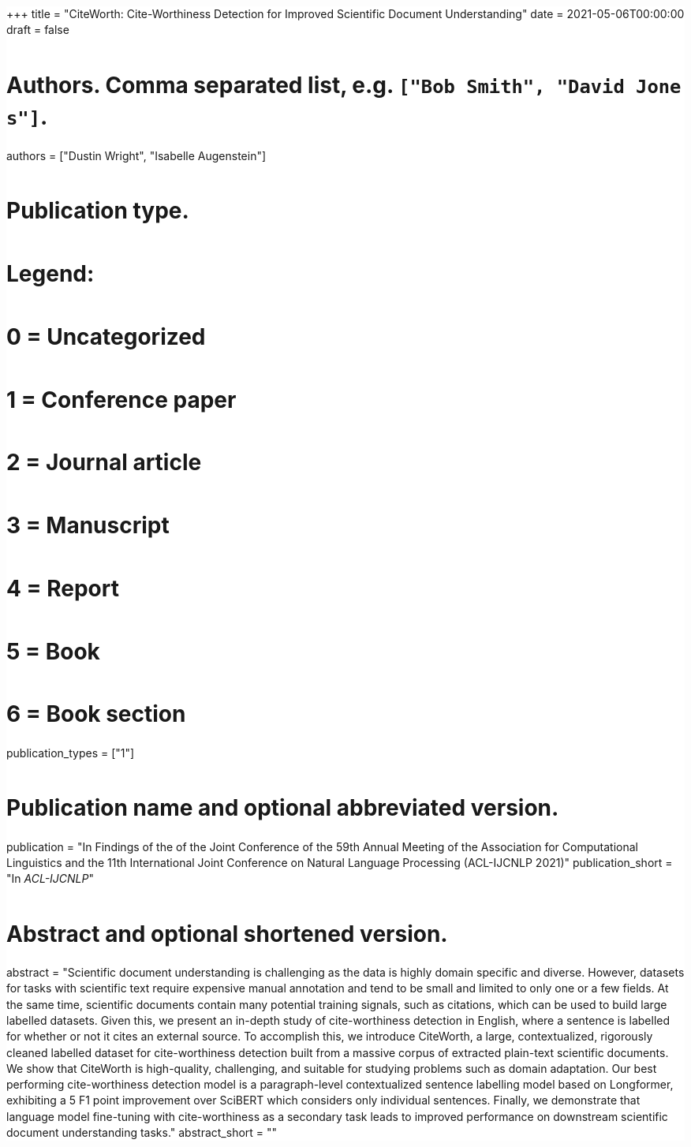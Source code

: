 +++
title = "CiteWorth: Cite-Worthiness Detection for Improved Scientific Document Understanding"
date = 2021-05-06T00:00:00
draft = false

# Authors. Comma separated list, e.g. `["Bob Smith", "David Jones"]`.
authors = ["Dustin Wright", "Isabelle Augenstein"]

# Publication type.
# Legend:
# 0 = Uncategorized
# 1 = Conference paper
# 2 = Journal article
# 3 = Manuscript
# 4 = Report
# 5 = Book
# 6 = Book section
publication_types = ["1"]

# Publication name and optional abbreviated version.
publication = "In Findings of the of the Joint Conference of the 59th Annual Meeting of the Association for Computational Linguistics and the 11th International Joint Conference on Natural Language Processing (ACL-IJCNLP 2021)"
publication_short = "In *ACL-IJCNLP*"

# Abstract and optional shortened version.
abstract = "Scientific document understanding is challenging as the data is highly domain specific and diverse. However, datasets for tasks with scientific text require expensive manual annotation and tend to be small and limited to only one or a few fields. At the same time, scientific documents contain many potential training signals, such as citations, which can be used to build large labelled datasets. Given this, we present an in-depth study of cite-worthiness detection in English, where a sentence is labelled for whether or not it cites an external source. To accomplish this, we introduce CiteWorth, a large, contextualized, rigorously cleaned labelled dataset for cite-worthiness detection built from a massive corpus of extracted plain-text scientific documents. We show that CiteWorth is high-quality, challenging, and suitable for studying problems such as domain adaptation. Our best performing cite-worthiness detection model is a paragraph-level contextualized sentence labelling model based on Longformer, exhibiting a 5 F1 point improvement over SciBERT which considers only individual sentences. Finally, we demonstrate that language model fine-tuning with cite-worthiness as a secondary task leads to improved performance on downstream scientific document understanding tasks."
abstract_short = ""
